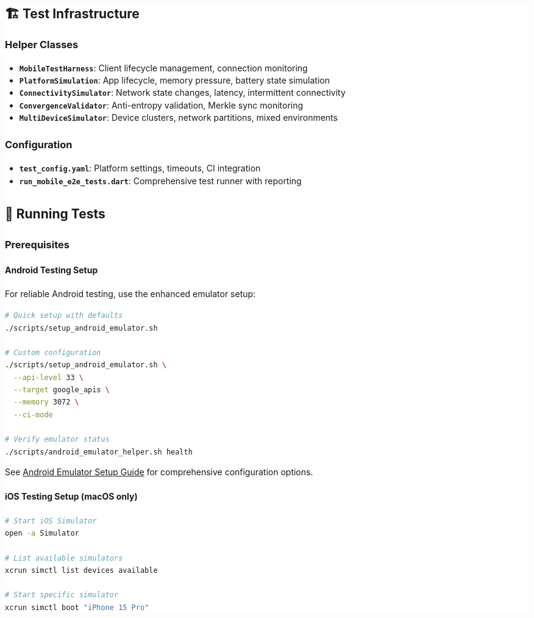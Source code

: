 ## 🏗️ Test Infrastructure

### Helper Classes
- **`MobileTestHarness`**: Client lifecycle management, connection monitoring
- **`PlatformSimulation`**: App lifecycle, memory pressure, battery state simulation
- **`ConnectivitySimulator`**: Network state changes, latency, intermittent connectivity
- **`ConvergenceValidator`**: Anti-entropy validation, Merkle sync monitoring
- **`MultiDeviceSimulator`**: Device clusters, network partitions, mixed environments

### Configuration
- **`test_config.yaml`**: Platform settings, timeouts, CI integration
- **`run_mobile_e2e_tests.dart`**: Comprehensive test runner with reporting

## 🚀 Running Tests

### Prerequisites

#### Android Testing Setup

For reliable Android testing, use the enhanced emulator setup:

```bash
# Quick setup with defaults
./scripts/setup_android_emulator.sh

# Custom configuration
./scripts/setup_android_emulator.sh \
  --api-level 33 \
  --target google_apis \
  --memory 3072 \
  --ci-mode

# Verify emulator status
./scripts/android_emulator_helper.sh health
```

See [Android Emulator Setup Guide](../../docs/android-emulator-setup.md) for comprehensive configuration options.

#### iOS Testing Setup (macOS only)

```bash
# Start iOS Simulator
open -a Simulator

# List available simulators
xcrun simctl list devices available

# Start specific simulator
xcrun simctl boot "iPhone 15 Pro"
```
